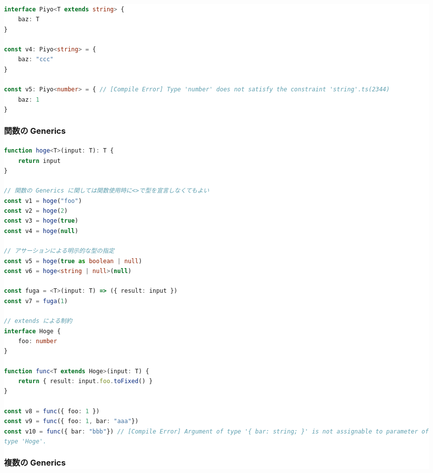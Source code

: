 ```ts
interface Piyo<T extends string> {
    baz: T
}

const v4: Piyo<string> = {
    baz: "ccc"
}

const v5: Piyo<number> = { // [Compile Error] Type 'number' does not satisfy the constraint 'string'.ts(2344)
    baz: 1
}
```

### 関数の Generics

```ts
function hoge<T>(input: T): T {
    return input
}

// 関数の Generics に関しては関数使用時に<>で型を宣言しなくてもよい
const v1 = hoge("foo")
const v2 = hoge(2)
const v3 = hoge(true)
const v4 = hoge(null)

// アサーションによる明示的な型の指定
const v5 = hoge(true as boolean | null)
const v6 = hoge<string | null>(null)

const fuga = <T>(input: T) => ({ result: input })
const v7 = fuga(1)

// extends による制約
interface Hoge {
    foo: number
}

function func<T extends Hoge>(input: T) {
    return { result: input.foo.toFixed() }
}

const v8 = func({ foo: 1 })
const v9 = func({ foo: 1, bar: "aaa"})
const v10 = func({ bar: "bbb"}) // [Compile Error] Argument of type '{ bar: string; }' is not assignable to parameter of type 'Hoge'.
```

### 複数の Generics
